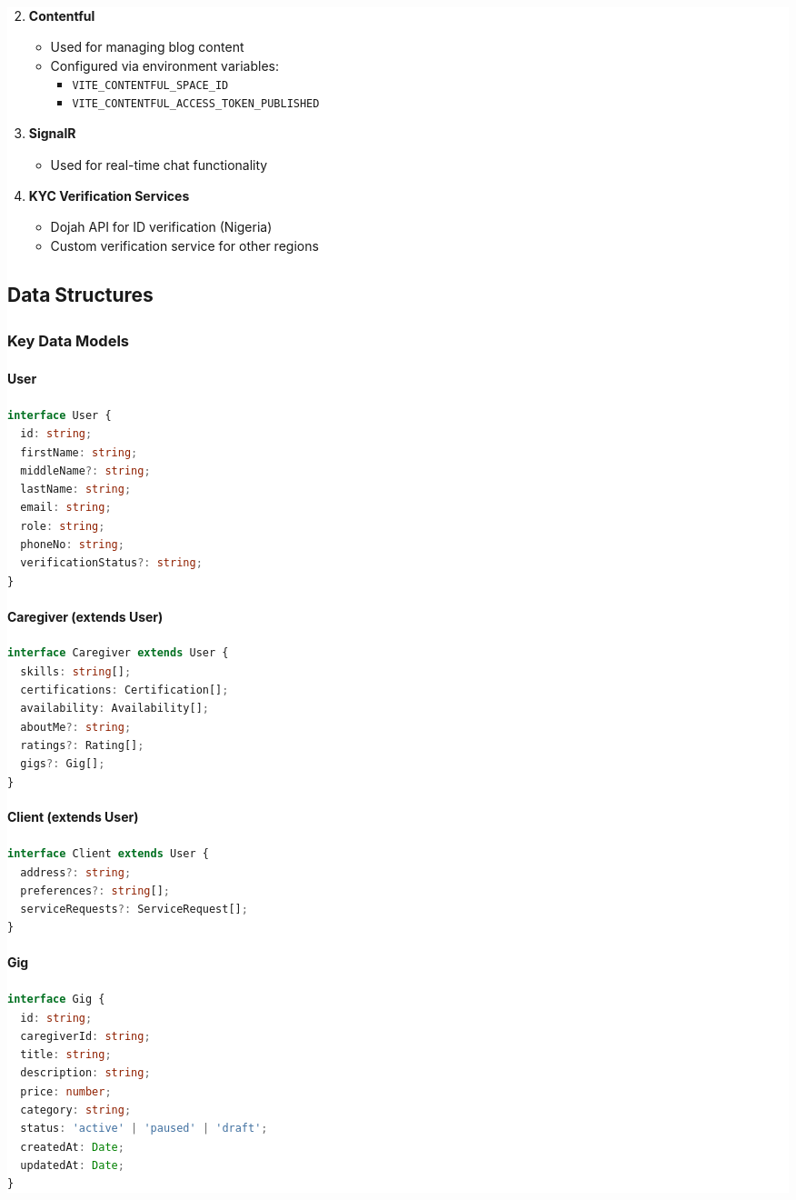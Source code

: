 2. **Contentful**
   - Used for managing blog content
   - Configured via environment variables:
     - `VITE_CONTENTFUL_SPACE_ID`
     - `VITE_CONTENTFUL_ACCESS_TOKEN_PUBLISHED`

3. **SignalR**
   - Used for real-time chat functionality

4. **KYC Verification Services**
   - Dojah API for ID verification (Nigeria)
   - Custom verification service for other regions

## Data Structures

### Key Data Models

#### User
```typescript
interface User {
  id: string;
  firstName: string;
  middleName?: string;
  lastName: string;
  email: string;
  role: string;
  phoneNo: string;
  verificationStatus?: string;
}
```

#### Caregiver (extends User)
```typescript
interface Caregiver extends User {
  skills: string[];
  certifications: Certification[];
  availability: Availability[];
  aboutMe?: string;
  ratings?: Rating[];
  gigs?: Gig[];
}
```

#### Client (extends User)
```typescript
interface Client extends User {
  address?: string;
  preferences?: string[];
  serviceRequests?: ServiceRequest[];
}
```

#### Gig
```typescript
interface Gig {
  id: string;
  caregiverId: string;
  title: string;
  description: string;
  price: number;
  category: string;
  status: 'active' | 'paused' | 'draft';
  createdAt: Date;
  updatedAt: Date;
}
```